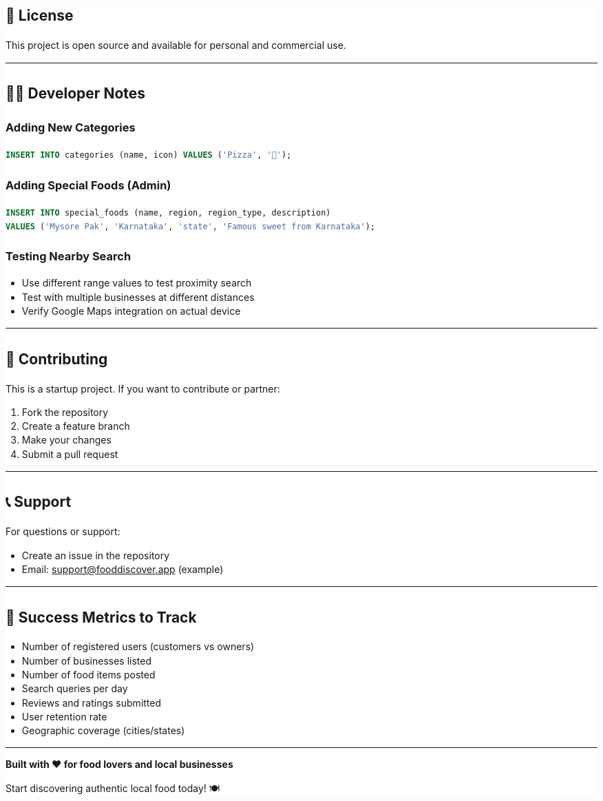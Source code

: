 
## 📄 License

This project is open source and available for personal and commercial use.

---

## 👨‍💻 Developer Notes

### Adding New Categories
```sql
INSERT INTO categories (name, icon) VALUES ('Pizza', '🍕');
```

### Adding Special Foods (Admin)
```sql
INSERT INTO special_foods (name, region, region_type, description) 
VALUES ('Mysore Pak', 'Karnataka', 'state', 'Famous sweet from Karnataka');
```

### Testing Nearby Search
- Use different range values to test proximity search
- Test with multiple businesses at different distances
- Verify Google Maps integration on actual device

---

## 🤝 Contributing

This is a startup project. If you want to contribute or partner:
1. Fork the repository
2. Create a feature branch
3. Make your changes
4. Submit a pull request

---

## 📞 Support

For questions or support:
- Create an issue in the repository
- Email: support@fooddiscover.app (example)

---

## 🎉 Success Metrics to Track

- Number of registered users (customers vs owners)
- Number of businesses listed
- Number of food items posted
- Search queries per day
- Reviews and ratings submitted
- User retention rate
- Geographic coverage (cities/states)

---

**Built with ❤️ for food lovers and local businesses**

Start discovering authentic local food today! 🍽️
